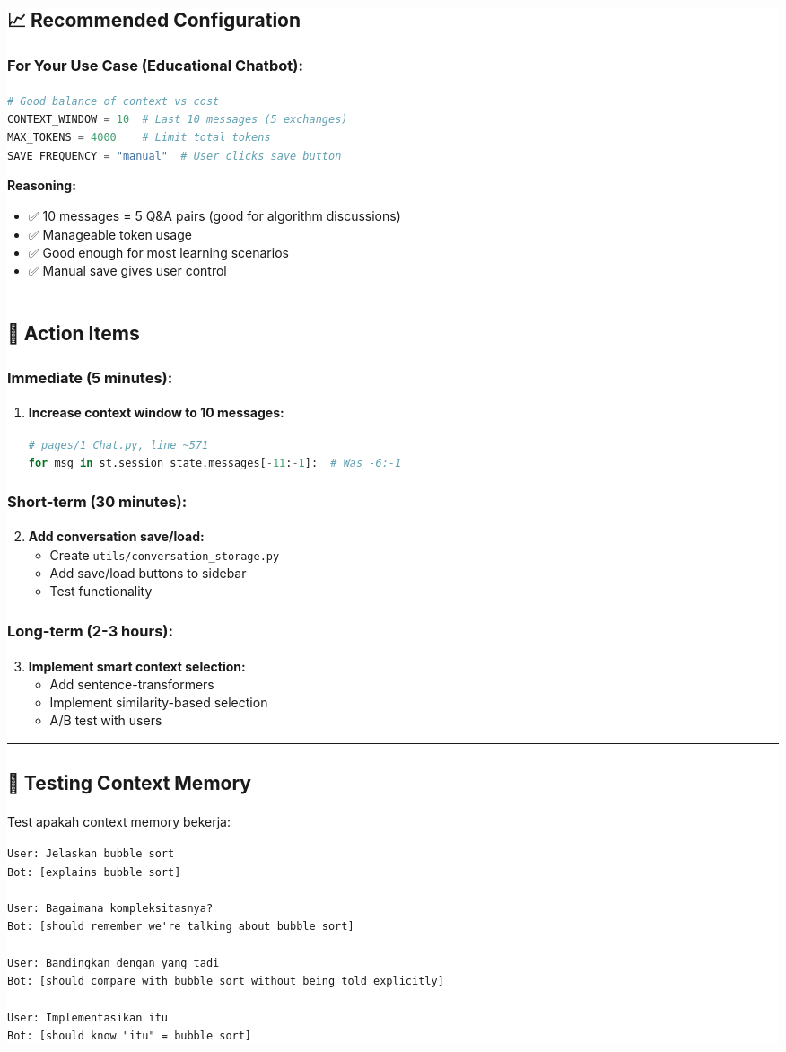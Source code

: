 
## 📈 Recommended Configuration

### For Your Use Case (Educational Chatbot):

```python
# Good balance of context vs cost
CONTEXT_WINDOW = 10  # Last 10 messages (5 exchanges)
MAX_TOKENS = 4000    # Limit total tokens
SAVE_FREQUENCY = "manual"  # User clicks save button
```

**Reasoning:**
- ✅ 10 messages = 5 Q&A pairs (good for algorithm discussions)
- ✅ Manageable token usage
- ✅ Good enough for most learning scenarios
- ✅ Manual save gives user control

---

## 🎯 Action Items

### Immediate (5 minutes):

1. **Increase context window to 10 messages:**
   ```python
   # pages/1_Chat.py, line ~571
   for msg in st.session_state.messages[-11:-1]:  # Was -6:-1
   ```

### Short-term (30 minutes):

2. **Add conversation save/load:**
   - Create `utils/conversation_storage.py`
   - Add save/load buttons to sidebar
   - Test functionality

### Long-term (2-3 hours):

3. **Implement smart context selection:**
   - Add sentence-transformers
   - Implement similarity-based selection
   - A/B test with users

---

## 🧪 Testing Context Memory

Test apakah context memory bekerja:

```
User: Jelaskan bubble sort
Bot: [explains bubble sort]

User: Bagaimana kompleksitasnya?
Bot: [should remember we're talking about bubble sort]

User: Bandingkan dengan yang tadi
Bot: [should compare with bubble sort without being told explicitly]

User: Implementasikan itu
Bot: [should know "itu" = bubble sort]
```
